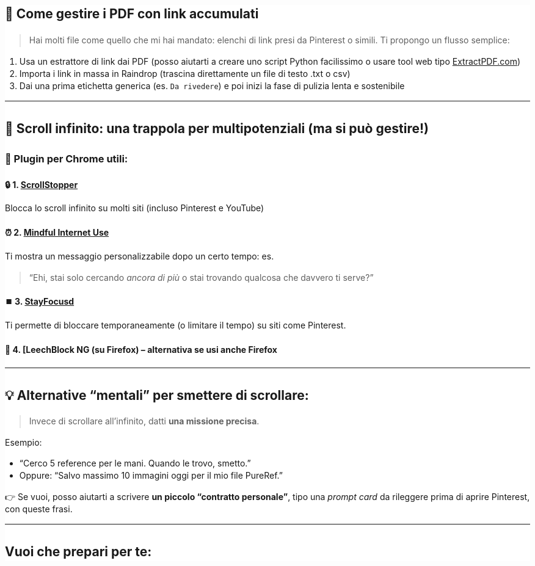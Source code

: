 
## 📂 Come gestire i **PDF con link accumulati**

> Hai molti file come quello che mi hai mandato: elenchi di link presi da Pinterest o simili. Ti propongo un flusso semplice:

1. Usa un estrattore di link dai PDF (posso aiutarti a creare uno script Python facilissimo o usare tool web tipo [ExtractPDF.com](https://www.extractpdf.com/))
2. Importa i link in massa in Raindrop (trascina direttamente un file di testo .txt o csv)
3. Dai una prima etichetta generica (es. `Da rivedere`) e poi inizi la fase di pulizia lenta e sostenibile

---

## 🧱 **Scroll infinito: una trappola per multipotenziali (ma si può gestire!)**

### 🔌 Plugin per Chrome utili:

#### 🔒 **1. [ScrollStopper](https://chrome.google.com/webstore/detail/scroll-stopper/)**
Blocca lo scroll infinito su molti siti (incluso Pinterest e YouTube)

#### ⏰ **2. [Mindful Internet Use](https://chrome.google.com/webstore/detail/mindful-internet-use/fgmhgfecnmeljhchgcjlfldjiepcfpea)**
Ti mostra un messaggio personalizzabile dopo un certo tempo: es.  
> “Ehi, stai solo cercando *ancora di più* o stai trovando qualcosa che davvero ti serve?”

#### ⏹️ **3. [StayFocusd](https://chrome.google.com/webstore/detail/stayfocusd/laankejkbhbdhmipfmgcngdelahlfoji)**
Ti permette di bloccare temporaneamente (o limitare il tempo) su siti come Pinterest.

#### 🧱 **4. [LeechBlock NG (su Firefox)** – alternativa se usi anche Firefox

---

## 💡 Alternative “mentali” per smettere di scrollare:

> Invece di scrollare all’infinito, datti **una missione precisa**.

Esempio:
- “Cerco 5 reference per le mani. Quando le trovo, smetto.”
- Oppure: “Salvo massimo 10 immagini oggi per il mio file PureRef.”

👉 Se vuoi, posso aiutarti a scrivere **un piccolo “contratto personale”**, tipo una *prompt card* da rileggere prima di aprire Pinterest, con queste frasi.

---

## Vuoi che prepari per te:
